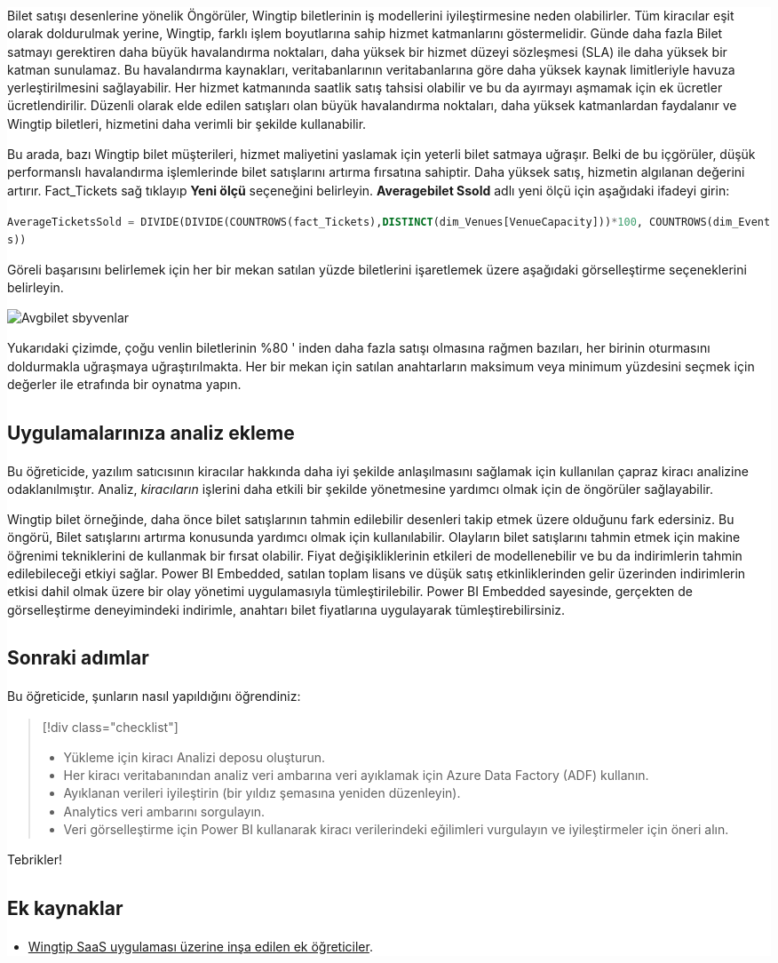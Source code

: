 Bilet satışı desenlerine yönelik Öngörüler, Wingtip biletlerinin iş modellerini iyileştirmesine neden olabilirler. Tüm kiracılar eşit olarak doldurulmak yerine, Wingtip, farklı işlem boyutlarına sahip hizmet katmanlarını göstermelidir. Günde daha fazla Bilet satmayı gerektiren daha büyük havalandırma noktaları, daha yüksek bir hizmet düzeyi sözleşmesi (SLA) ile daha yüksek bir katman sunulamaz. Bu havalandırma kaynakları, veritabanlarının veritabanlarına göre daha yüksek kaynak limitleriyle havuza yerleştirilmesini sağlayabilir. Her hizmet katmanında saatlik satış tahsisi olabilir ve bu da ayırmayı aşmamak için ek ücretler ücretlendirilir. Düzenli olarak elde edilen satışları olan büyük havalandırma noktaları, daha yüksek katmanlardan faydalanır ve Wingtip biletleri, hizmetini daha verimli bir şekilde kullanabilir.

Bu arada, bazı Wingtip bilet müşterileri, hizmet maliyetini yaslamak için yeterli bilet satmaya uğraşır. Belki de bu içgörüler, düşük performanslı havalandırma işlemlerinde bilet satışlarını artırma fırsatına sahiptir. Daha yüksek satış, hizmetin algılanan değerini artırır. Fact_Tickets sağ tıklayıp **Yeni ölçü** seçeneğini belirleyin. **Averagebilet Ssold** adlı yeni ölçü için aşağıdaki ifadeyi girin:

```sql
AverageTicketsSold = DIVIDE(DIVIDE(COUNTROWS(fact_Tickets),DISTINCT(dim_Venues[VenueCapacity]))*100, COUNTROWS(dim_Events))
```

Göreli başarısını belirlemek için her bir mekan satılan yüzde biletlerini işaretlemek üzere aşağıdaki görselleştirme seçeneklerini belirleyin.

![Avgbilet sbyvenlar](./media/saas-tenancy-tenant-analytics-adf/AvgTicketsByVenues-DW.PNG)

Yukarıdaki çizimde, çoğu venlin biletlerinin %80 ' inden daha fazla satışı olmasına rağmen bazıları, her birinin oturmasını doldurmakla uğraşmaya uğraştırılmakta. Her bir mekan için satılan anahtarların maksimum veya minimum yüzdesini seçmek için değerler ile etrafında bir oynatma yapın.

## <a name="embedding-analytics-in-your-apps"></a>Uygulamalarınıza analiz ekleme

Bu öğreticide, yazılım satıcısının kiracılar hakkında daha iyi şekilde anlaşılmasını sağlamak için kullanılan çapraz kiracı analizine odaklanılmıştır. Analiz, _kiracıların_ işlerini daha etkili bir şekilde yönetmesine yardımcı olmak için de öngörüler sağlayabilir.

Wingtip bilet örneğinde, daha önce bilet satışlarının tahmin edilebilir desenleri takip etmek üzere olduğunu fark edersiniz. Bu öngörü, Bilet satışlarını artırma konusunda yardımcı olmak için kullanılabilir. Olayların bilet satışlarını tahmin etmek için makine öğrenimi tekniklerini de kullanmak bir fırsat olabilir. Fiyat değişikliklerinin etkileri de modellenebilir ve bu da indirimlerin tahmin edilebileceği etkiyi sağlar. Power BI Embedded, satılan toplam lisans ve düşük satış etkinliklerinden gelir üzerinden indirimlerin etkisi dahil olmak üzere bir olay yönetimi uygulamasıyla tümleştirilebilir. Power BI Embedded sayesinde, gerçekten de görselleştirme deneyimindeki indirimle, anahtarı bilet fiyatlarına uygulayarak tümleştirebilirsiniz.

## <a name="next-steps"></a>Sonraki adımlar

Bu öğreticide, şunların nasıl yapıldığını öğrendiniz:

> [!div class="checklist"]
>
> - Yükleme için kiracı Analizi deposu oluşturun.
> - Her kiracı veritabanından analiz veri ambarına veri ayıklamak için Azure Data Factory (ADF) kullanın.
> - Ayıklanan verileri iyileştirin (bir yıldız şemasına yeniden düzenleyin).
> - Analytics veri ambarını sorgulayın.
> - Veri görselleştirme için Power BI kullanarak kiracı verilerindeki eğilimleri vurgulayın ve iyileştirmeler için öneri alın.

Tebrikler!

## <a name="additional-resources"></a>Ek kaynaklar

- [Wingtip SaaS uygulaması üzerine inşa edilen ek öğreticiler](./saas-dbpertenant-wingtip-app-overview.md#sql-database-wingtip-saas-tutorials).